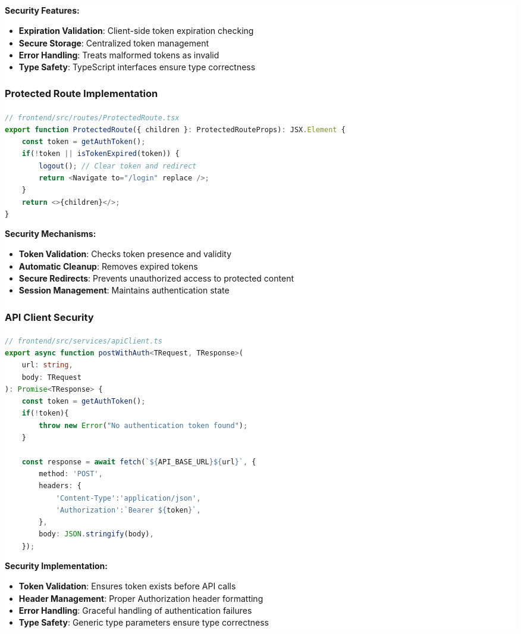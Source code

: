 **Security Features:**
- **Expiration Validation**: Client-side token expiration checking
- **Secure Storage**: Centralized token management
- **Error Handling**: Treats malformed tokens as invalid
- **Type Safety**: TypeScript interfaces ensure type correctness

### Protected Route Implementation

```typescript
// frontend/src/routes/ProtectedRoute.tsx
export function ProtectedRoute({ children }: ProtectedRouteProps): JSX.Element {
    const token = getAuthToken();
    if(!token || isTokenExpired(token)) {
        logout(); // Clear token and redirect
        return <Navigate to="/login" replace />;
    }
    return <>{children}</>;
}
```

**Security Mechanisms:**
- **Token Validation**: Checks token presence and validity
- **Automatic Cleanup**: Removes expired tokens
- **Secure Redirects**: Prevents unauthorized access to protected content
- **Session Management**: Maintains authentication state

### API Client Security

```typescript
// frontend/src/services/apiClient.ts
export async function postWithAuth<TRequest, TResponse>(
    url: string,
    body: TRequest
): Promise<TResponse> {
    const token = getAuthToken();
    if(!token){
        throw new Error("No authentication token found");
    }

    const response = await fetch(`${API_BASE_URL}${url}`, {
        method: 'POST',
        headers: {
            'Content-Type':'application/json',
            'Authorization':`Bearer ${token}`,
        },
        body: JSON.stringify(body),
    });
```

**Security Implementation:**
- **Token Validation**: Ensures token exists before API calls
- **Header Management**: Proper Authorization header formatting
- **Error Handling**: Graceful handling of authentication failures
- **Type Safety**: Generic type parameters ensure type correctness
